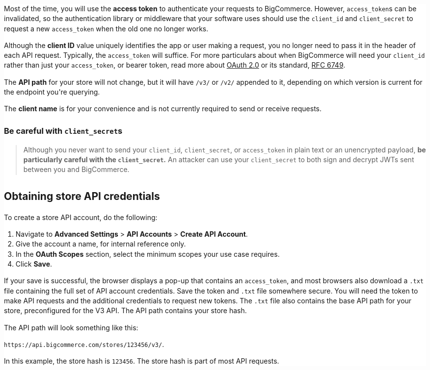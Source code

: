Most of the time, you will use the **access token** to authenticate your requests to BigCommerce.  However, `access_token`s can be invalidated, so the authentication library or middleware that your software uses should use the `client_id` and `client_secret` to request a new `access_token` when the old one no longer works.

Although the **client ID** value uniquely identifies the app or user making a request, you no longer need to pass it in the header of each API request. Typically, the `access_token` will suffice. For more particulars about when BigCommerce will need your `client_id` rather than just your `access_token`, or bearer token, read more about [OAuth 2.0](https://oauth.net/2/) or its standard, [RFC 6749](https://datatracker.ietf.org/doc/html/rfc6749).

The **API path** for your store will not change, but it will have `/v3/` or `/v2/` appended to it, depending on which version is current for the endpoint you're querying.

The **client name** is for your convenience and is not currently required to send or receive requests.

<div class="HubBlock--callout">
<div class="CalloutBlock--warning">
<div class="HubBlock-content">



### Be careful with `client_secret`s
> Although you never want to send your `client_id`, `client_secret`, or `access_token` in plain text or an unencrypted payload, **be particularly careful with the `client_secret`.**  An attacker can use your `client_secret` to both sign and decrypt JWTs sent between you and BigCommerce.

</div>
</div>
</div>

## Obtaining store API credentials

To create a store API account, do the following:

1. Navigate to **Advanced Settings** > **API Accounts** > **Create API Account**.
2. Give the account a name, for internal reference only.
3. In the **OAuth Scopes** section, select the minimum scopes your use case requires.
4. Click **Save**.

If your save is successful, the browser displays a pop-up that contains an `access_token`, and most browsers also download a `.txt` file containing the full set of API account credentials. Save the token and `.txt` file somewhere secure. You will need the token to make API requests and the additional credentials to request new tokens. The `.txt` file also contains the base API path for your store, preconfigured for the V3 API. The API path contains your store hash. 

The API path will look something like this: 

`https://api.bigcommerce.com/stores/123456/v3/`. 

In this example, the store hash is `123456`. The store hash is part of most API requests.

<div class="HubBlock--callout">
<div class="CalloutBlock--warning">
<div class="HubBlock-content">
